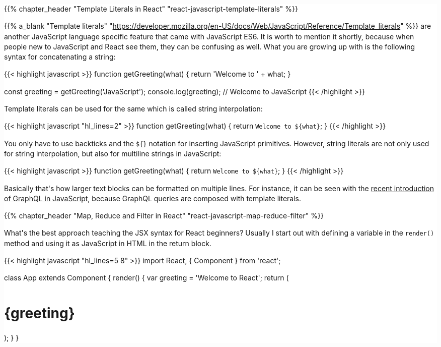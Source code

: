 {{% chapter_header "Template Literals in React" "react-javascript-template-literals" %}}

{{% a_blank "Template literals" "https://developer.mozilla.org/en-US/docs/Web/JavaScript/Reference/Template_literals" %}} are another JavaScript language specific feature that came with JavaScript ES6. It is worth to mention it shortly, because when people new to JavaScript and React see them, they can be confusing as well. What you are growing up with is the following syntax for concatenating a string:

{{< highlight javascript >}}
function getGreeting(what) {
  return 'Welcome to ' + what;
}

const greeting = getGreeting('JavaScript');
console.log(greeting);
// Welcome to JavaScript
{{< /highlight >}}

Template literals can be used for the same which is called string interpolation:

{{< highlight javascript "hl_lines=2" >}}
function getGreeting(what) {
  return `Welcome to ${what}`;
}
{{< /highlight >}}

You only have to use backticks and the `${}` notation for inserting JavaScript primitives. However, string literals are not only used for string interpolation, but also for multiline strings in JavaScript:

{{< highlight javascript >}}
function getGreeting(what) {
  return `
    Welcome
    to
    ${what}
  `;
}
{{< /highlight >}}

Basically that's how larger text blocks can be formatted on multiple lines. For instance, it can be seen with the [recent introduction of GraphQL in JavaScript](https://www.robinwieruch.de/react-with-graphql-tutorial/), because GraphQL queries are composed with template literals.

{{% chapter_header "Map, Reduce and Filter in React" "react-javascript-map-reduce-filter" %}}

What's the best approach teaching the JSX syntax for React beginners? Usually I start out with defining a variable in the `render()` method and using it as JavaScript in HTML in the return block.

{{< highlight javascript "hl_lines=5 8" >}}
import React, { Component } from 'react';

class App extends Component {
  render() {
    var greeting = 'Welcome to React';
    return (
      <div>
        <h1>{greeting}</h1>
      </div>
    );
  }
}
